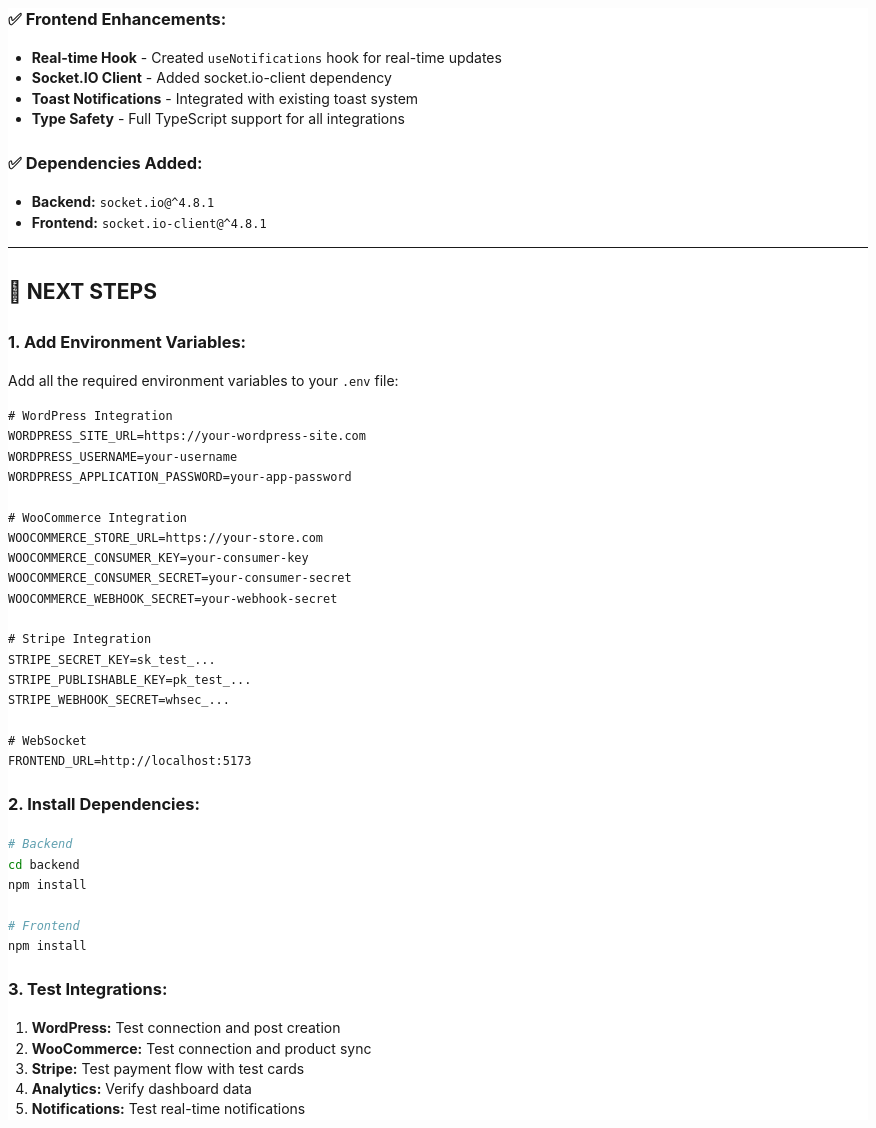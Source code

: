 ### **✅ Frontend Enhancements:**
- **Real-time Hook** - Created `useNotifications` hook for real-time updates
- **Socket.IO Client** - Added socket.io-client dependency
- **Toast Notifications** - Integrated with existing toast system
- **Type Safety** - Full TypeScript support for all integrations

### **✅ Dependencies Added:**
- **Backend:** `socket.io@^4.8.1`
- **Frontend:** `socket.io-client@^4.8.1`

---

## 🚀 **NEXT STEPS**

### **1. Add Environment Variables:**
Add all the required environment variables to your `.env` file:

```env
# WordPress Integration
WORDPRESS_SITE_URL=https://your-wordpress-site.com
WORDPRESS_USERNAME=your-username
WORDPRESS_APPLICATION_PASSWORD=your-app-password

# WooCommerce Integration
WOOCOMMERCE_STORE_URL=https://your-store.com
WOOCOMMERCE_CONSUMER_KEY=your-consumer-key
WOOCOMMERCE_CONSUMER_SECRET=your-consumer-secret
WOOCOMMERCE_WEBHOOK_SECRET=your-webhook-secret

# Stripe Integration
STRIPE_SECRET_KEY=sk_test_...
STRIPE_PUBLISHABLE_KEY=pk_test_...
STRIPE_WEBHOOK_SECRET=whsec_...

# WebSocket
FRONTEND_URL=http://localhost:5173
```

### **2. Install Dependencies:**
```bash
# Backend
cd backend
npm install

# Frontend
npm install
```

### **3. Test Integrations:**
1. **WordPress:** Test connection and post creation
2. **WooCommerce:** Test connection and product sync
3. **Stripe:** Test payment flow with test cards
4. **Analytics:** Verify dashboard data
5. **Notifications:** Test real-time notifications
